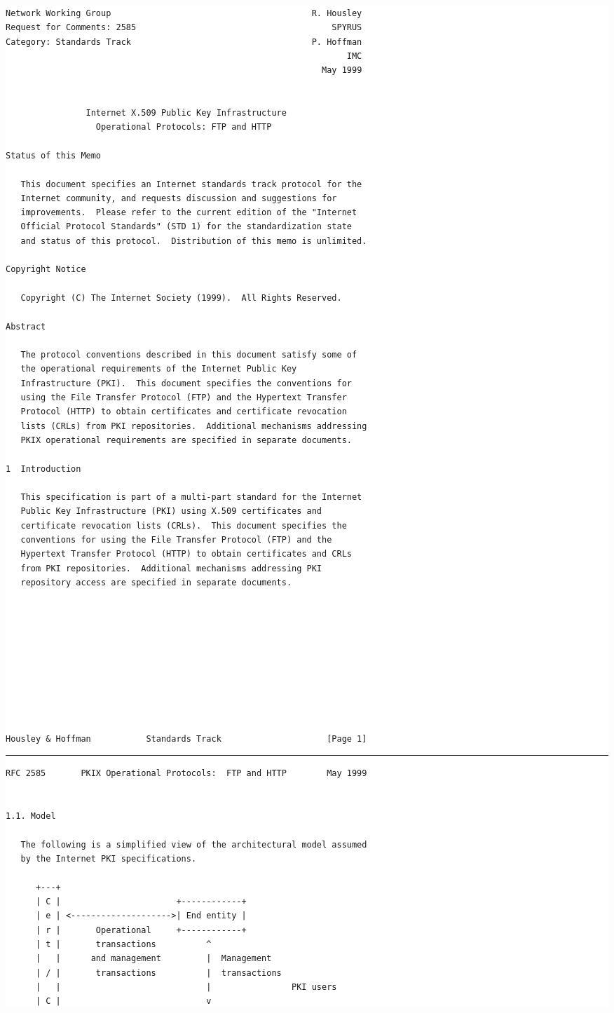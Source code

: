     Network Working Group                                        R. Housley
    Request for Comments: 2585                                       SPYRUS
    Category: Standards Track                                    P. Hoffman
                                                                        IMC
                                                                   May 1999


                    Internet X.509 Public Key Infrastructure
                      Operational Protocols: FTP and HTTP

    Status of this Memo

       This document specifies an Internet standards track protocol for the
       Internet community, and requests discussion and suggestions for
       improvements.  Please refer to the current edition of the "Internet
       Official Protocol Standards" (STD 1) for the standardization state
       and status of this protocol.  Distribution of this memo is unlimited.

    Copyright Notice

       Copyright (C) The Internet Society (1999).  All Rights Reserved.

    Abstract

       The protocol conventions described in this document satisfy some of
       the operational requirements of the Internet Public Key
       Infrastructure (PKI).  This document specifies the conventions for
       using the File Transfer Protocol (FTP) and the Hypertext Transfer
       Protocol (HTTP) to obtain certificates and certificate revocation
       lists (CRLs) from PKI repositories.  Additional mechanisms addressing
       PKIX operational requirements are specified in separate documents.

    1  Introduction

       This specification is part of a multi-part standard for the Internet
       Public Key Infrastructure (PKI) using X.509 certificates and
       certificate revocation lists (CRLs).  This document specifies the
       conventions for using the File Transfer Protocol (FTP) and the
       Hypertext Transfer Protocol (HTTP) to obtain certificates and CRLs
       from PKI repositories.  Additional mechanisms addressing PKI
       repository access are specified in separate documents.










    Housley & Hoffman           Standards Track                     [Page 1]

------------------------------------------------------------------------

``` newpage
RFC 2585       PKIX Operational Protocols:  FTP and HTTP        May 1999


1.1. Model

   The following is a simplified view of the architectural model assumed
   by the Internet PKI specifications.

      +---+
      | C |                       +------------+
      | e | <-------------------->| End entity |
      | r |       Operational     +------------+
      | t |       transactions          ^
      |   |      and management         |  Management
      | / |       transactions          |  transactions
      |   |                             |                PKI users
      | C |                             v
```